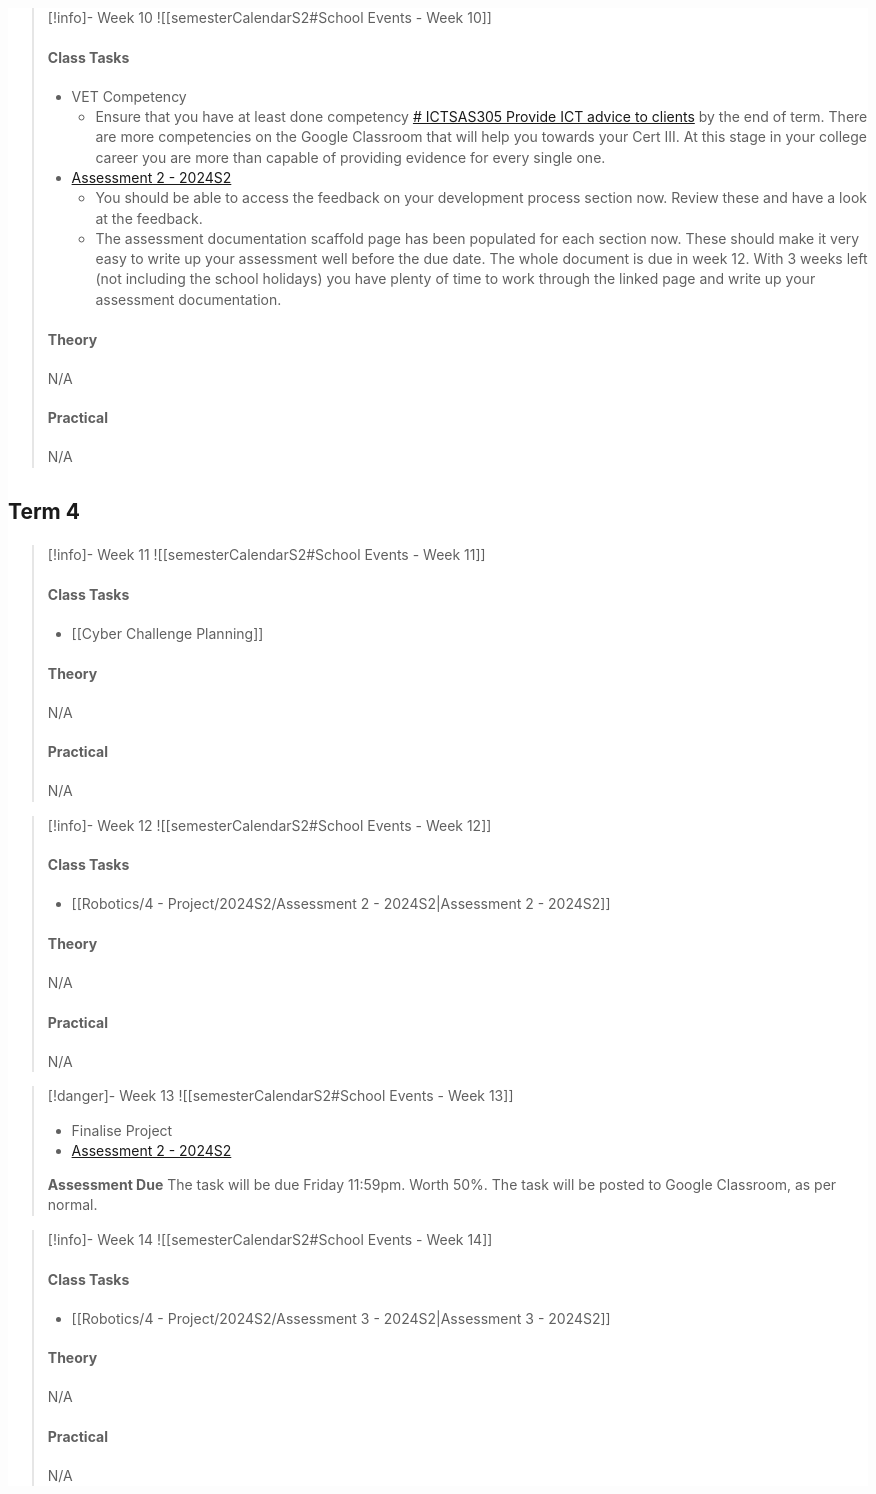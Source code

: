 > [!info]- Week 10
> ![[semesterCalendarS2#School Events - Week 10]]
> #### Class Tasks
> - VET Competency
> 	- Ensure that you have at least done competency [# ICTSAS305 Provide ICT advice to clients](https://classroom.google.com/c/NjQ5OTU4MzU4NjY5/a/NzExMjY0MDk4MTUw/details) by the end of term. There are more competencies on the Google Classroom that will help you towards your Cert III. At this stage in your college career you are more than capable of providing evidence for every single one.
> - [Assessment 2 - 2024S2](Robotics/4%20-%20Project/2024S2/Assessment%202%20-%202024S2.md)
> 	- You should be able to access the feedback on your development process section now. Review these and have a look at the feedback.
> 	- The assessment documentation scaffold page has been populated for each section now. These should make it very easy to write up your assessment well before the due date. The whole document is due in week 12. With 3 weeks left (not including the school holidays) you have plenty of time to work through the linked page and write up your assessment documentation.
> #### Theory
> N/A
> #### Practical
> N/A

## Term 4
> [!info]- Week 11
> ![[semesterCalendarS2#School Events - Week 11]]
> #### Class Tasks
> - [[Cyber Challenge Planning]]
> #### Theory
> N/A
> #### Practical
> N/A

> [!info]- Week 12
> ![[semesterCalendarS2#School Events - Week 12]]
> 
> #### Class Tasks
> - [[Robotics/4 - Project/2024S2/Assessment 2 - 2024S2|Assessment 2 - 2024S2]]
> #### Theory
> N/A
> #### Practical
> N/A

> [!danger]- Week 13
> ![[semesterCalendarS2#School Events - Week 13]]
>- Finalise Project
> - [Assessment 2 - 2024S2](Robotics/4%20-%20Project/2024S2/Assessment%202%20-%202024S2.md)
>
> **Assessment Due**
> The task will be due Friday 11:59pm.
> Worth 50%.
> The task will be posted to Google Classroom, as per normal.

> [!info]- Week 14
> ![[semesterCalendarS2#School Events - Week 14]]
> #### Class Tasks
> - [[Robotics/4 - Project/2024S2/Assessment 3 - 2024S2|Assessment 3 - 2024S2]]
> #### Theory
> N/A
> #### Practical
> N/A
